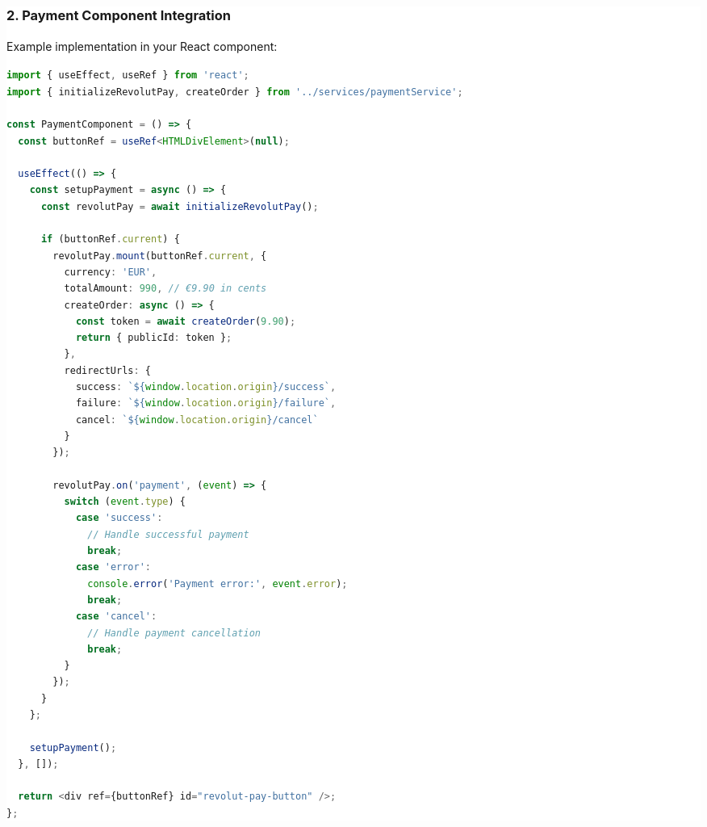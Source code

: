 
### 2. Payment Component Integration

Example implementation in your React component:

```typescript
import { useEffect, useRef } from 'react';
import { initializeRevolutPay, createOrder } from '../services/paymentService';

const PaymentComponent = () => {
  const buttonRef = useRef<HTMLDivElement>(null);

  useEffect(() => {
    const setupPayment = async () => {
      const revolutPay = await initializeRevolutPay();
      
      if (buttonRef.current) {
        revolutPay.mount(buttonRef.current, {
          currency: 'EUR',
          totalAmount: 990, // €9.90 in cents
          createOrder: async () => {
            const token = await createOrder(9.90);
            return { publicId: token };
          },
          redirectUrls: {
            success: `${window.location.origin}/success`,
            failure: `${window.location.origin}/failure`,
            cancel: `${window.location.origin}/cancel`
          }
        });

        revolutPay.on('payment', (event) => {
          switch (event.type) {
            case 'success':
              // Handle successful payment
              break;
            case 'error':
              console.error('Payment error:', event.error);
              break;
            case 'cancel':
              // Handle payment cancellation
              break;
          }
        });
      }
    };

    setupPayment();
  }, []);

  return <div ref={buttonRef} id="revolut-pay-button" />;
};
```
